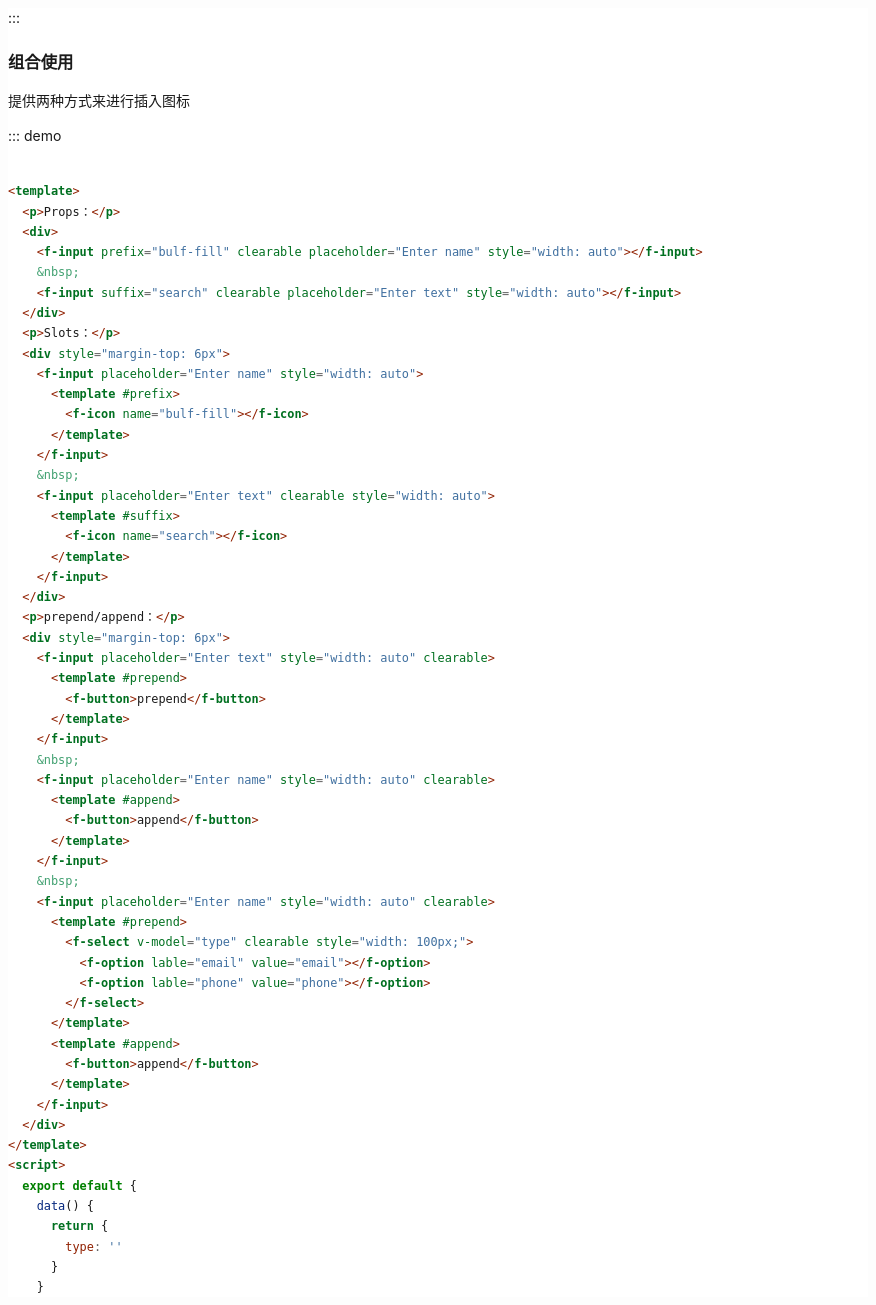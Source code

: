 :::

### 组合使用

提供两种方式来进行插入图标

::: demo

```html

<template>
  <p>Props：</p>
  <div>
    <f-input prefix="bulf-fill" clearable placeholder="Enter name" style="width: auto"></f-input>
    &nbsp;
    <f-input suffix="search" clearable placeholder="Enter text" style="width: auto"></f-input>
  </div>
  <p>Slots：</p>
  <div style="margin-top: 6px">
    <f-input placeholder="Enter name" style="width: auto">
      <template #prefix>
        <f-icon name="bulf-fill"></f-icon>
      </template>
    </f-input>
    &nbsp;
    <f-input placeholder="Enter text" clearable style="width: auto">
      <template #suffix>
        <f-icon name="search"></f-icon>
      </template>
    </f-input>
  </div>
  <p>prepend/append：</p>
  <div style="margin-top: 6px">
    <f-input placeholder="Enter text" style="width: auto" clearable>
      <template #prepend>
        <f-button>prepend</f-button>
      </template>
    </f-input>
    &nbsp;
    <f-input placeholder="Enter name" style="width: auto" clearable>
      <template #append>
        <f-button>append</f-button>
      </template>
    </f-input>
    &nbsp;
    <f-input placeholder="Enter name" style="width: auto" clearable>
      <template #prepend>
        <f-select v-model="type" clearable style="width: 100px;">
          <f-option lable="email" value="email"></f-option>
          <f-option lable="phone" value="phone"></f-option>
        </f-select>
      </template>
      <template #append>
        <f-button>append</f-button>
      </template>
    </f-input>
  </div>
</template>
<script>
  export default {
    data() {
      return {
        type: ''
      }
    }
```